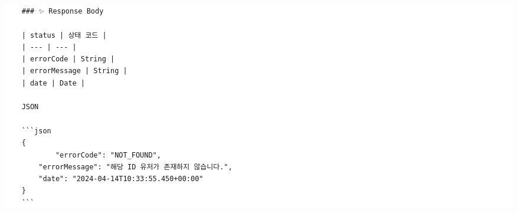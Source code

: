         ### ✨ Response Body
        
        | status | 상태 코드 |
        | --- | --- |
        | errorCode | String |
        | errorMessage | String |
        | date | Date |
        
        JSON 
        
        ```json
        {
        		"errorCode": "NOT_FOUND",
            "errorMessage": "해당 ID 유저가 존재하지 않습니다.",
            "date": "2024-04-14T10:33:55.450+00:00"
        }
        ```